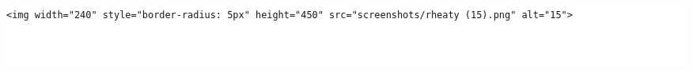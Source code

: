     <img width="240" style="border-radius: 5px" height="450" src="screenshots/rheaty (15).png" alt="15">
  </kbd>
  <br/><br/>
